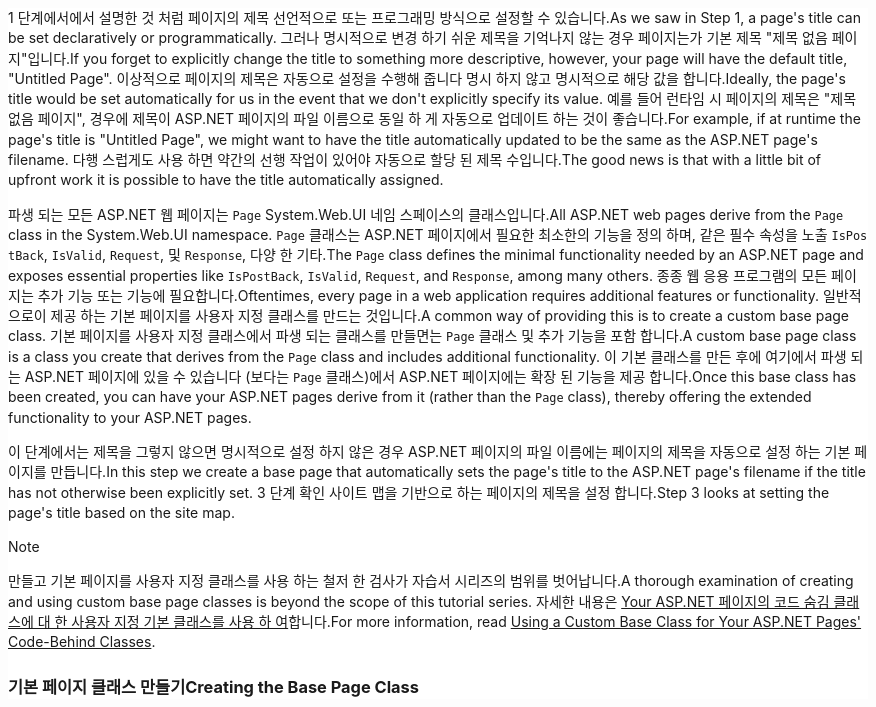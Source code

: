 <span data-ttu-id="c664e-182">1 단계에서에서 설명한 것 처럼 페이지의 제목 선언적으로 또는 프로그래밍 방식으로 설정할 수 있습니다.</span><span class="sxs-lookup"><span data-stu-id="c664e-182">As we saw in Step 1, a page's title can be set declaratively or programmatically.</span></span> <span data-ttu-id="c664e-183">그러나 명시적으로 변경 하기 쉬운 제목을 기억나지 않는 경우 페이지는가 기본 제목 "제목 없음 페이지"입니다.</span><span class="sxs-lookup"><span data-stu-id="c664e-183">If you forget to explicitly change the title to something more descriptive, however, your page will have the default title, "Untitled Page".</span></span> <span data-ttu-id="c664e-184">이상적으로 페이지의 제목은 자동으로 설정을 수행해 줍니다 명시 하지 않고 명시적으로 해당 값을 합니다.</span><span class="sxs-lookup"><span data-stu-id="c664e-184">Ideally, the page's title would be set automatically for us in the event that we don't explicitly specify its value.</span></span> <span data-ttu-id="c664e-185">예를 들어 런타임 시 페이지의 제목은 "제목 없음 페이지", 경우에 제목이 ASP.NET 페이지의 파일 이름으로 동일 하 게 자동으로 업데이트 하는 것이 좋습니다.</span><span class="sxs-lookup"><span data-stu-id="c664e-185">For example, if at runtime the page's title is "Untitled Page", we might want to have the title automatically updated to be the same as the ASP.NET page's filename.</span></span> <span data-ttu-id="c664e-186">다행 스럽게도 사용 하면 약간의 선행 작업이 있어야 자동으로 할당 된 제목 수입니다.</span><span class="sxs-lookup"><span data-stu-id="c664e-186">The good news is that with a little bit of upfront work it is possible to have the title automatically assigned.</span></span>

<span data-ttu-id="c664e-187">파생 되는 모든 ASP.NET 웹 페이지는 `Page` System.Web.UI 네임 스페이스의 클래스입니다.</span><span class="sxs-lookup"><span data-stu-id="c664e-187">All ASP.NET web pages derive from the `Page` class in the System.Web.UI namespace.</span></span> <span data-ttu-id="c664e-188">`Page` 클래스는 ASP.NET 페이지에서 필요한 최소한의 기능을 정의 하며, 같은 필수 속성을 노출 `IsPostBack`, `IsValid`, `Request`, 및 `Response`, 다양 한 기타.</span><span class="sxs-lookup"><span data-stu-id="c664e-188">The `Page` class defines the minimal functionality needed by an ASP.NET page and exposes essential properties like `IsPostBack`, `IsValid`, `Request`, and `Response`, among many others.</span></span> <span data-ttu-id="c664e-189">종종 웹 응용 프로그램의 모든 페이지는 추가 기능 또는 기능에 필요합니다.</span><span class="sxs-lookup"><span data-stu-id="c664e-189">Oftentimes, every page in a web application requires additional features or functionality.</span></span> <span data-ttu-id="c664e-190">일반적으로이 제공 하는 기본 페이지를 사용자 지정 클래스를 만드는 것입니다.</span><span class="sxs-lookup"><span data-stu-id="c664e-190">A common way of providing this is to create a custom base page class.</span></span> <span data-ttu-id="c664e-191">기본 페이지를 사용자 지정 클래스에서 파생 되는 클래스를 만들면는 `Page` 클래스 및 추가 기능을 포함 합니다.</span><span class="sxs-lookup"><span data-stu-id="c664e-191">A custom base page class is a class you create that derives from the `Page` class and includes additional functionality.</span></span> <span data-ttu-id="c664e-192">이 기본 클래스를 만든 후에 여기에서 파생 되는 ASP.NET 페이지에 있을 수 있습니다 (보다는 `Page` 클래스)에서 ASP.NET 페이지에는 확장 된 기능을 제공 합니다.</span><span class="sxs-lookup"><span data-stu-id="c664e-192">Once this base class has been created, you can have your ASP.NET pages derive from it (rather than the `Page` class), thereby offering the extended functionality to your ASP.NET pages.</span></span>

<span data-ttu-id="c664e-193">이 단계에서는 제목을 그렇지 않으면 명시적으로 설정 하지 않은 경우 ASP.NET 페이지의 파일 이름에는 페이지의 제목을 자동으로 설정 하는 기본 페이지를 만듭니다.</span><span class="sxs-lookup"><span data-stu-id="c664e-193">In this step we create a base page that automatically sets the page's title to the ASP.NET page's filename if the title has not otherwise been explicitly set.</span></span> <span data-ttu-id="c664e-194">3 단계 확인 사이트 맵을 기반으로 하는 페이지의 제목을 설정 합니다.</span><span class="sxs-lookup"><span data-stu-id="c664e-194">Step 3 looks at setting the page's title based on the site map.</span></span>

> [!NOTE]
> <span data-ttu-id="c664e-195">만들고 기본 페이지를 사용자 지정 클래스를 사용 하는 철저 한 검사가 자습서 시리즈의 범위를 벗어납니다.</span><span class="sxs-lookup"><span data-stu-id="c664e-195">A thorough examination of creating and using custom base page classes is beyond the scope of this tutorial series.</span></span> <span data-ttu-id="c664e-196">자세한 내용은 [Your ASP.NET 페이지의 코드 숨김 클래스에 대 한 사용자 지정 기본 클래스를 사용 하 여](http://aspnet.4guysfromrolla.com/articles/041305-1.aspx)합니다.</span><span class="sxs-lookup"><span data-stu-id="c664e-196">For more information, read [Using a Custom Base Class for Your ASP.NET Pages' Code-Behind Classes](http://aspnet.4guysfromrolla.com/articles/041305-1.aspx).</span></span>


### <a name="creating-the-base-page-class"></a><span data-ttu-id="c664e-197">기본 페이지 클래스 만들기</span><span class="sxs-lookup"><span data-stu-id="c664e-197">Creating the Base Page Class</span></span>
